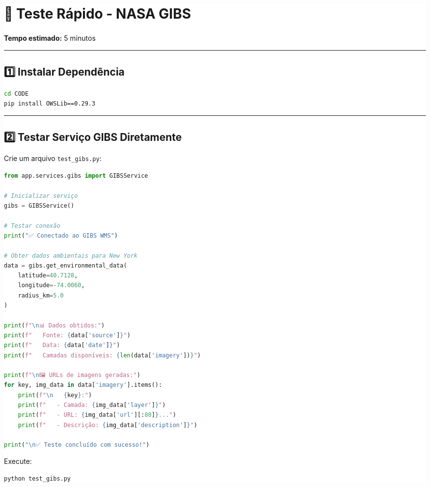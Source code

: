 # 🚀 Teste Rápido - NASA GIBS

**Tempo estimado:** 5 minutos

---

## 1️⃣ Instalar Dependência

```bash
cd CODE
pip install OWSLib==0.29.3
```

---

## 2️⃣ Testar Serviço GIBS Diretamente

Crie um arquivo `test_gibs.py`:

```python
from app.services.gibs import GIBSService

# Inicializar serviço
gibs = GIBSService()

# Testar conexão
print("✅ Conectado ao GIBS WMS")

# Obter dados ambientais para New York
data = gibs.get_environmental_data(
    latitude=40.7128,
    longitude=-74.0060,
    radius_km=5.0
)

print(f"\n📊 Dados obtidos:")
print(f"   Fonte: {data['source']}")
print(f"   Data: {data['date']}")
print(f"   Camadas disponíveis: {len(data['imagery'])}")

print(f"\n🖼️ URLs de imagens geradas:")
for key, img_data in data['imagery'].items():
    print(f"\n   {key}:")
    print(f"   - Camada: {img_data['layer']}")
    print(f"   - URL: {img_data['url'][:80]}...")
    print(f"   - Descrição: {img_data['description']}")

print("\n✅ Teste concluído com sucesso!")
```

Execute:
```bash
python test_gibs.py
```
